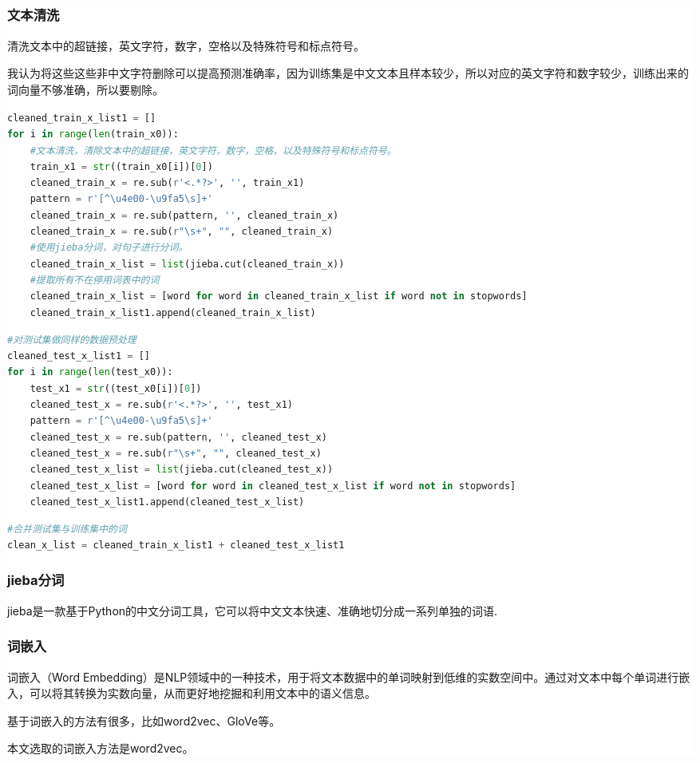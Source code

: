 ```python
```

### **文本清洗**

  清洗文本中的超链接，英文字符，数字，空格以及特殊符号和标点符号。

  我认为将这些这些非中文字符删除可以提高预测准确率，因为训练集是中文文本且样本较少，所以对应的英文字符和数字较少，训练出来的词向量不够准确，所以要剔除。

```python
cleaned_train_x_list1 = []
for i in range(len(train_x0)):
    #文本清洗，清除文本中的超链接，英文字符，数字，空格，以及特殊符号和标点符号。
    train_x1 = str((train_x0[i])[0])
    cleaned_train_x = re.sub(r'<.*?>', '', train_x1)
    pattern = r'[^\u4e00-\u9fa5\s]+'
    cleaned_train_x = re.sub(pattern, '', cleaned_train_x)
    cleaned_train_x = re.sub(r"\s+", "", cleaned_train_x)
    #使用jieba分词，对句子进行分词。
    cleaned_train_x_list = list(jieba.cut(cleaned_train_x))
    #提取所有不在停用词表中的词
    cleaned_train_x_list = [word for word in cleaned_train_x_list if word not in stopwords]
    cleaned_train_x_list1.append(cleaned_train_x_list)
```

```python
#对测试集做同样的数据预处理
cleaned_test_x_list1 = []
for i in range(len(test_x0)):
    test_x1 = str((test_x0[i])[0])
    cleaned_test_x = re.sub(r'<.*?>', '', test_x1)
    pattern = r'[^\u4e00-\u9fa5\s]+'
    cleaned_test_x = re.sub(pattern, '', cleaned_test_x)
    cleaned_test_x = re.sub(r"\s+", "", cleaned_test_x)
    cleaned_test_x_list = list(jieba.cut(cleaned_test_x))
    cleaned_test_x_list = [word for word in cleaned_test_x_list if word not in stopwords]
    cleaned_test_x_list1.append(cleaned_test_x_list)
```

```python
#合并测试集与训练集中的词
clean_x_list = cleaned_train_x_list1 + cleaned_test_x_list1
```

### **jieba分词**

  jieba是一款基于Python的中文分词工具，它可以将中文文本快速、准确地切分成一系列单独的词语.

### 词嵌入

  词嵌入（Word Embedding）是NLP领域中的一种技术，用于将文本数据中的单词映射到低维的实数空间中。通过对文本中每个单词进行嵌入，可以将其转换为实数向量，从而更好地挖掘和利用文本中的语义信息。

  基于词嵌入的方法有很多，比如word2vec、GloVe等。

  本文选取的词嵌入方法是word2vec。
